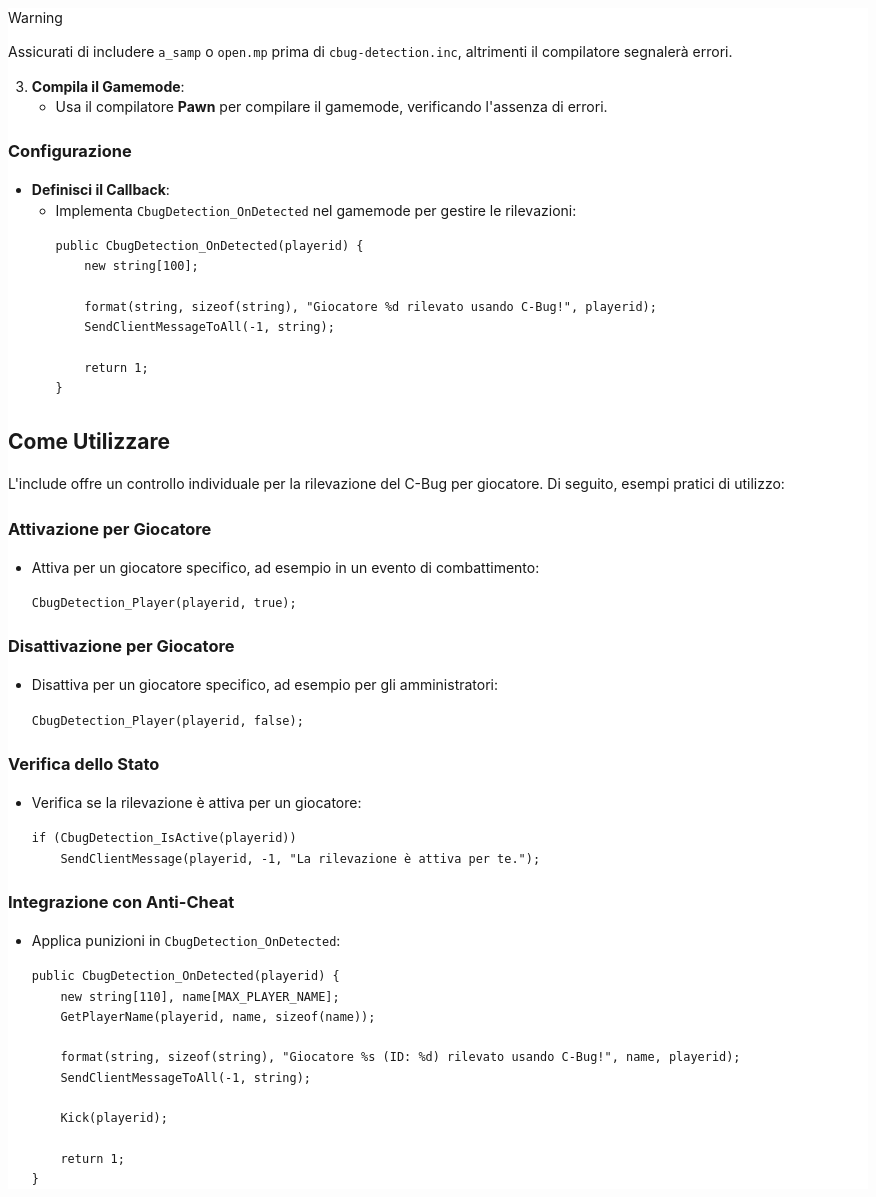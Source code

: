 > [!WARNING]
> Assicurati di includere `a_samp` o `open.mp` prima di `cbug-detection.inc`, altrimenti il compilatore segnalerà errori.

3. **Compila il Gamemode**:
   - Usa il compilatore **Pawn** per compilare il gamemode, verificando l'assenza di errori.

### Configurazione
- **Definisci il Callback**:
  - Implementa `CbugDetection_OnDetected` nel gamemode per gestire le rilevazioni:
    ```pawn
    public CbugDetection_OnDetected(playerid) {
        new string[100];

        format(string, sizeof(string), "Giocatore %d rilevato usando C-Bug!", playerid);
        SendClientMessageToAll(-1, string);

        return 1;
    }
    ```

## Come Utilizzare

L'include offre un controllo individuale per la rilevazione del C-Bug per giocatore. Di seguito, esempi pratici di utilizzo:

### Attivazione per Giocatore
- Attiva per un giocatore specifico, ad esempio in un evento di combattimento:
  ```pawn
  CbugDetection_Player(playerid, true);
  ```

### Disattivazione per Giocatore
- Disattiva per un giocatore specifico, ad esempio per gli amministratori:
  ```pawn
  CbugDetection_Player(playerid, false);
  ```

### Verifica dello Stato
- Verifica se la rilevazione è attiva per un giocatore:
  ```pawn
  if (CbugDetection_IsActive(playerid))
      SendClientMessage(playerid, -1, "La rilevazione è attiva per te.");
  ```

### Integrazione con Anti-Cheat
- Applica punizioni in `CbugDetection_OnDetected`:
  ```pawn
  public CbugDetection_OnDetected(playerid) {
      new string[110], name[MAX_PLAYER_NAME];
      GetPlayerName(playerid, name, sizeof(name));

      format(string, sizeof(string), "Giocatore %s (ID: %d) rilevato usando C-Bug!", name, playerid);
      SendClientMessageToAll(-1, string);

      Kick(playerid);

      return 1;
  }
  ```
